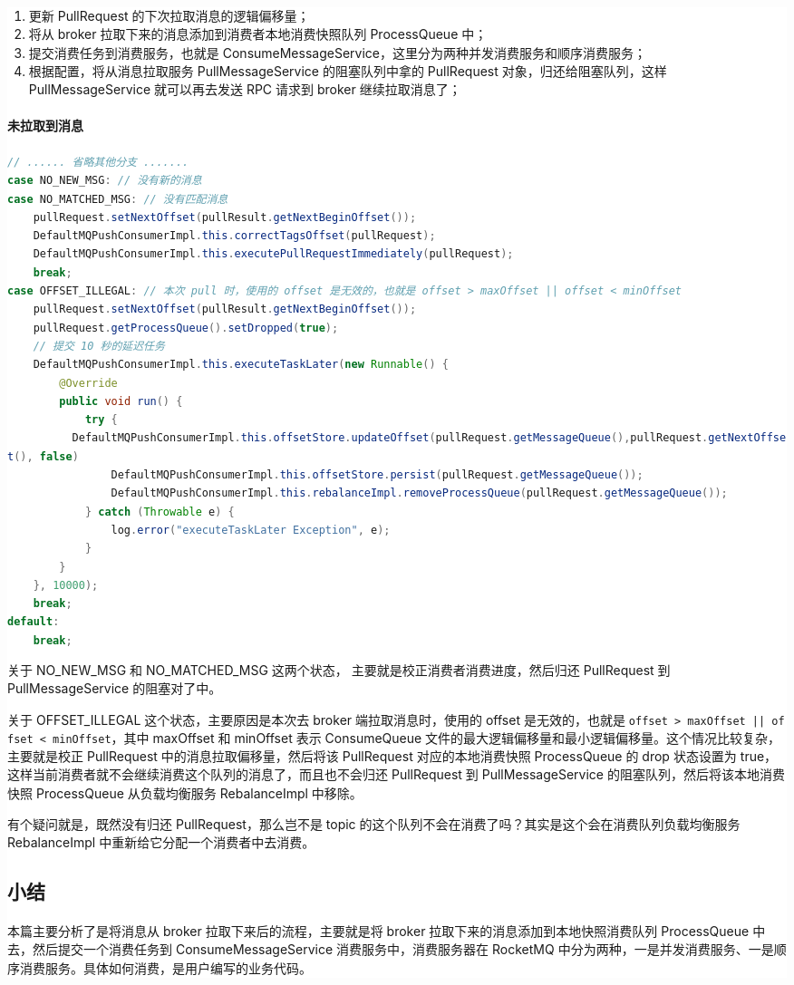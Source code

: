 1. 更新 PullRequest 的下次拉取消息的逻辑偏移量；
2. 将从 broker 拉取下来的消息添加到消费者本地消费快照队列 ProcessQueue 中；
3. 提交消费任务到消费服务，也就是 ConsumeMessageService，这里分为两种并发消费服务和顺序消费服务；
4. 根据配置，将从消息拉取服务 PullMessageService 的阻塞队列中拿的 PullRequest 对象，归还给阻塞队列，这样 PullMessageService 就可以再去发送 RPC 请求到 broker 继续拉取消息了；

#### 未拉取到消息

```java
// ...... 省略其他分支 .......
case NO_NEW_MSG: // 没有新的消息
case NO_MATCHED_MSG: // 没有匹配消息
    pullRequest.setNextOffset(pullResult.getNextBeginOffset());
    DefaultMQPushConsumerImpl.this.correctTagsOffset(pullRequest);
    DefaultMQPushConsumerImpl.this.executePullRequestImmediately(pullRequest);
    break;
case OFFSET_ILLEGAL: // 本次 pull 时，使用的 offset 是无效的，也就是 offset > maxOffset || offset < minOffset
    pullRequest.setNextOffset(pullResult.getNextBeginOffset());
    pullRequest.getProcessQueue().setDropped(true);
    // 提交 10 秒的延迟任务
    DefaultMQPushConsumerImpl.this.executeTaskLater(new Runnable() {
        @Override
        public void run() {
            try {
          DefaultMQPushConsumerImpl.this.offsetStore.updateOffset(pullRequest.getMessageQueue(),pullRequest.getNextOffset(), false)
                DefaultMQPushConsumerImpl.this.offsetStore.persist(pullRequest.getMessageQueue());
                DefaultMQPushConsumerImpl.this.rebalanceImpl.removeProcessQueue(pullRequest.getMessageQueue());
            } catch (Throwable e) {
                log.error("executeTaskLater Exception", e);
            }
        }
    }, 10000);
    break;
default:
    break;
```

关于 NO_NEW_MSG 和 NO_MATCHED_MSG 这两个状态， 主要就是校正消费者消费进度，然后归还 PullRequest 到 PullMessageService 的阻塞对了中。

关于 OFFSET_ILLEGAL 这个状态，主要原因是本次去 broker 端拉取消息时，使用的 offset 是无效的，也就是 `offset > maxOffset || offset < minOffset`，其中 maxOffset 和 minOffset 表示 ConsumeQueue 文件的最大逻辑偏移量和最小逻辑偏移量。这个情况比较复杂，主要就是校正 PullRequest 中的消息拉取偏移量，然后将该 PullRequest 对应的本地消费快照 ProcessQueue 的 drop 状态设置为 true，这样当前消费者就不会继续消费这个队列的消息了，而且也不会归还 PullRequest 到 PullMessageService 的阻塞队列，然后将该本地消费快照 ProcessQueue 从负载均衡服务 RebalanceImpl 中移除。

有个疑问就是，既然没有归还 PullRequest，那么岂不是 topic 的这个队列不会在消费了吗？其实是这个会在消费队列负载均衡服务 RebalanceImpl 中重新给它分配一个消费者中去消费。

## 小结

本篇主要分析了是将消息从 broker 拉取下来后的流程，主要就是将 broker 拉取下来的消息添加到本地快照消费队列 ProcessQueue 中去，然后提交一个消费任务到 ConsumeMessageService 消费服务中，消费服务器在 RocketMQ 中分为两种，一是并发消费服务、一是顺序消费服务。具体如何消费，是用户编写的业务代码。

